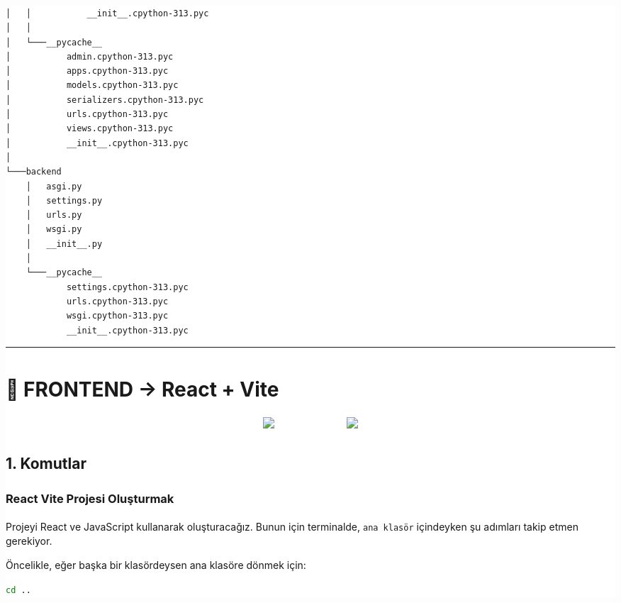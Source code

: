 ```bash
│   │           __init__.cpython-313.pyc
│   │
│   └───__pycache__
│           admin.cpython-313.pyc
│           apps.cpython-313.pyc
│           models.cpython-313.pyc
│           serializers.cpython-313.pyc
│           urls.cpython-313.pyc
│           views.cpython-313.pyc
│           __init__.cpython-313.pyc
│
└───backend
    │   asgi.py
    │   settings.py
    │   urls.py
    │   wsgi.py
    │   __init__.py
    │
    └───__pycache__
            settings.cpython-313.pyc
            urls.cpython-313.pyc
            wsgi.cpython-313.pyc
            __init__.cpython-313.pyc
```

---

# **🎨 FRONTEND -> React + Vite**

<p align="center">
  <img src="https://github.com/user-attachments/assets/802b0b74-3244-4130-95d3-35e5ec30dd8c" width="30%" />
    &nbsp;&nbsp;&nbsp;&nbsp;&nbsp;&nbsp;&nbsp;&nbsp;&nbsp;&nbsp;&nbsp;&nbsp;&nbsp;&nbsp;&nbsp;&nbsp;&nbsp;&nbsp;&nbsp;&nbsp;&nbsp;&nbsp;&nbsp;&nbsp;
  <img src="https://github.com/user-attachments/assets/cababf97-2157-4c5c-9885-0337bc69065e" width="30%" />
</p>




## 1. Komutlar

### React Vite Projesi Oluşturmak

Projeyi React ve JavaScript kullanarak oluşturacağız. Bunun için terminalde, `ana klasör` içindeyken şu adımları takip etmen gerekiyor.

Öncelikle, eğer başka bir klasördeysen ana klasöre dönmek için:

```bash
cd ..
```
